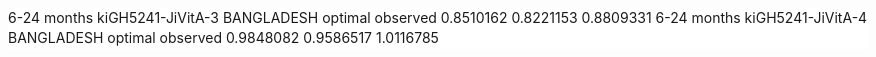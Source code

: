 6-24 months                  kiGH5241-JiVitA-3         BANGLADESH   optimal              observed          0.8510162   0.8221153   0.8809331
6-24 months                  kiGH5241-JiVitA-4         BANGLADESH   optimal              observed          0.9848082   0.9586517   1.0116785
